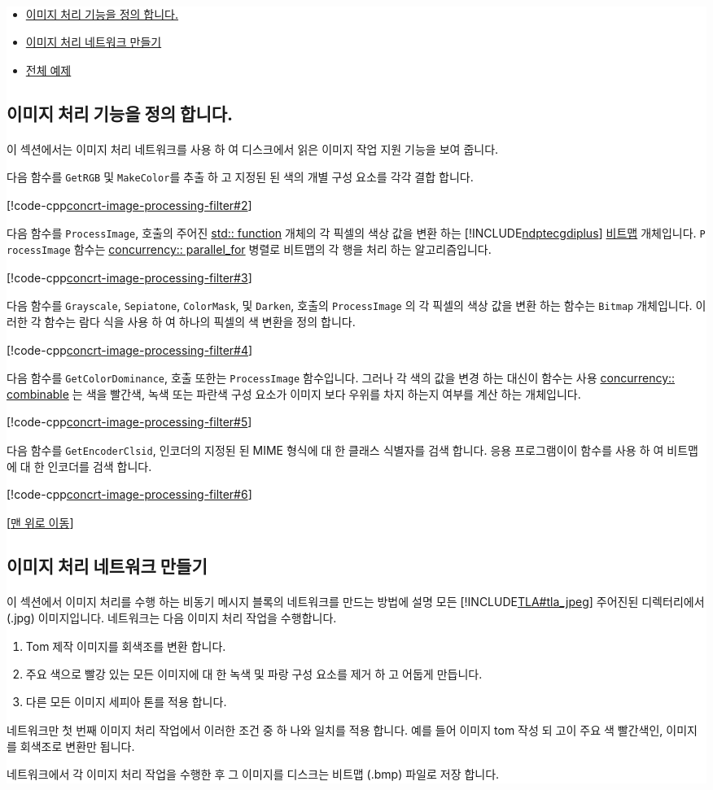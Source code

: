 -   [이미지 처리 기능을 정의 합니다.](#functionality)  
  
-   [이미지 처리 네트워크 만들기](#network)  
  
-   [전체 예제](#complete)  
  
##  <a name="functionality"></a> 이미지 처리 기능을 정의 합니다.  
 이 섹션에서는 이미지 처리 네트워크를 사용 하 여 디스크에서 읽은 이미지 작업 지원 기능을 보여 줍니다.  
  
 다음 함수를 `GetRGB` 및 `MakeColor`를 추출 하 고 지정된 된 색의 개별 구성 요소를 각각 결합 합니다.  
  
 [!code-cpp[concrt-image-processing-filter#2](../../parallel/concrt/codesnippet/cpp/walkthrough-creating-an-image-processing-network_1.cpp)]  
  

 다음 함수를 `ProcessImage`, 호출의 주어진 [std:: function](../../standard-library/function-class.md) 개체의 각 픽셀의 색상 값을 변환 하는 [!INCLUDE[ndptecgdiplus](../../parallel/concrt/includes/ndptecgdiplus_md.md)] [비트맵](https://msdn.microsoft.com/library/ms534420.aspx) 개체입니다. `ProcessImage` 함수는 [concurrency:: parallel_for](reference/concurrency-namespace-functions.md#parallel_for) 병렬로 비트맵의 각 행을 처리 하는 알고리즘입니다.  

  
 [!code-cpp[concrt-image-processing-filter#3](../../parallel/concrt/codesnippet/cpp/walkthrough-creating-an-image-processing-network_2.cpp)]  
  
 다음 함수를 `Grayscale`, `Sepiatone`, `ColorMask`, 및 `Darken`, 호출의 `ProcessImage` 의 각 픽셀의 색상 값을 변환 하는 함수는 `Bitmap` 개체입니다. 이러한 각 함수는 람다 식을 사용 하 여 하나의 픽셀의 색 변환을 정의 합니다.  
  
 [!code-cpp[concrt-image-processing-filter#4](../../parallel/concrt/codesnippet/cpp/walkthrough-creating-an-image-processing-network_3.cpp)]  
  
 다음 함수를 `GetColorDominance`, 호출 또한는 `ProcessImage` 함수입니다. 그러나 각 색의 값을 변경 하는 대신이 함수는 사용 [concurrency:: combinable](../../parallel/concrt/reference/combinable-class.md) 는 색을 빨간색, 녹색 또는 파란색 구성 요소가 이미지 보다 우위를 차지 하는지 여부를 계산 하는 개체입니다.  
  
 [!code-cpp[concrt-image-processing-filter#5](../../parallel/concrt/codesnippet/cpp/walkthrough-creating-an-image-processing-network_4.cpp)]  
  
 다음 함수를 `GetEncoderClsid`, 인코더의 지정된 된 MIME 형식에 대 한 클래스 식별자를 검색 합니다. 응용 프로그램이이 함수를 사용 하 여 비트맵에 대 한 인코더를 검색 합니다.  
  
 [!code-cpp[concrt-image-processing-filter#6](../../parallel/concrt/codesnippet/cpp/walkthrough-creating-an-image-processing-network_5.cpp)]  
  
 [[맨 위로 이동](#top)]  
  
##  <a name="network"></a> 이미지 처리 네트워크 만들기  
 이 섹션에서 이미지 처리를 수행 하는 비동기 메시지 블록의 네트워크를 만드는 방법에 설명 모든 [!INCLUDE[TLA#tla_jpeg](../../parallel/concrt/includes/tlasharptla_jpeg_md.md)] 주어진된 디렉터리에서 (.jpg) 이미지입니다. 네트워크는 다음 이미지 처리 작업을 수행합니다.  
  
1.  Tom 제작 이미지를 회색조를 변환 합니다.  
  
2.  주요 색으로 빨강 있는 모든 이미지에 대 한 녹색 및 파랑 구성 요소를 제거 하 고 어둡게 만듭니다.  
  
3.  다른 모든 이미지 세피아 톤를 적용 합니다.  
  
 네트워크만 첫 번째 이미지 처리 작업에서 이러한 조건 중 하 나와 일치를 적용 합니다. 예를 들어 이미지 tom 작성 되 고이 주요 색 빨간색인, 이미지를 회색조로 변환만 됩니다.  
  
 네트워크에서 각 이미지 처리 작업을 수행한 후 그 이미지를 디스크는 비트맵 (.bmp) 파일로 저장 합니다.  
  